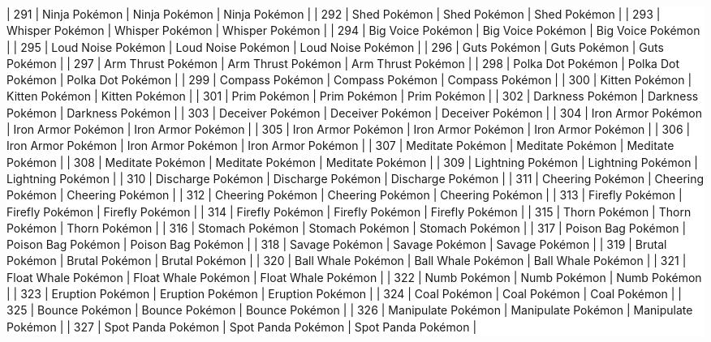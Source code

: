 | 291 | Ninja Pokémon | Ninja Pokémon | Ninja Pokémon |
| 292 | Shed Pokémon | Shed Pokémon | Shed Pokémon |
| 293 | Whisper Pokémon | Whisper Pokémon | Whisper Pokémon |
| 294 | Big Voice Pokémon | Big Voice Pokémon | Big Voice Pokémon |
| 295 | Loud Noise Pokémon | Loud Noise Pokémon | Loud Noise Pokémon |
| 296 | Guts Pokémon | Guts Pokémon | Guts Pokémon |
| 297 | Arm Thrust Pokémon | Arm Thrust Pokémon | Arm Thrust Pokémon |
| 298 | Polka Dot Pokémon | Polka Dot Pokémon | Polka Dot Pokémon |
| 299 | Compass Pokémon | Compass Pokémon | Compass Pokémon |
| 300 | Kitten Pokémon | Kitten Pokémon | Kitten Pokémon |
| 301 | Prim Pokémon | Prim Pokémon | Prim Pokémon |
| 302 | Darkness Pokémon | Darkness Pokémon | Darkness Pokémon |
| 303 | Deceiver Pokémon | Deceiver Pokémon | Deceiver Pokémon |
| 304 | Iron Armor Pokémon | Iron Armor Pokémon | Iron Armor Pokémon |
| 305 | Iron Armor Pokémon | Iron Armor Pokémon | Iron Armor Pokémon |
| 306 | Iron Armor Pokémon | Iron Armor Pokémon | Iron Armor Pokémon |
| 307 | Meditate Pokémon | Meditate Pokémon | Meditate Pokémon |
| 308 | Meditate Pokémon | Meditate Pokémon | Meditate Pokémon |
| 309 | Lightning Pokémon | Lightning Pokémon | Lightning Pokémon |
| 310 | Discharge Pokémon | Discharge Pokémon | Discharge Pokémon |
| 311 | Cheering Pokémon | Cheering Pokémon | Cheering Pokémon |
| 312 | Cheering Pokémon | Cheering Pokémon | Cheering Pokémon |
| 313 | Firefly Pokémon | Firefly Pokémon | Firefly Pokémon |
| 314 | Firefly Pokémon | Firefly Pokémon | Firefly Pokémon |
| 315 | Thorn Pokémon | Thorn Pokémon | Thorn Pokémon |
| 316 | Stomach Pokémon | Stomach Pokémon | Stomach Pokémon |
| 317 | Poison Bag Pokémon | Poison Bag Pokémon | Poison Bag Pokémon |
| 318 | Savage Pokémon | Savage Pokémon | Savage Pokémon |
| 319 | Brutal Pokémon | Brutal Pokémon | Brutal Pokémon |
| 320 | Ball Whale Pokémon | Ball Whale Pokémon | Ball Whale Pokémon |
| 321 | Float Whale Pokémon | Float Whale Pokémon | Float Whale Pokémon |
| 322 | Numb Pokémon | Numb Pokémon | Numb Pokémon |
| 323 | Eruption Pokémon | Eruption Pokémon | Eruption Pokémon |
| 324 | Coal Pokémon | Coal Pokémon | Coal Pokémon |
| 325 | Bounce Pokémon | Bounce Pokémon | Bounce Pokémon |
| 326 | Manipulate Pokémon | Manipulate Pokémon | Manipulate Pokémon |
| 327 | Spot Panda Pokémon | Spot Panda Pokémon | Spot Panda Pokémon |